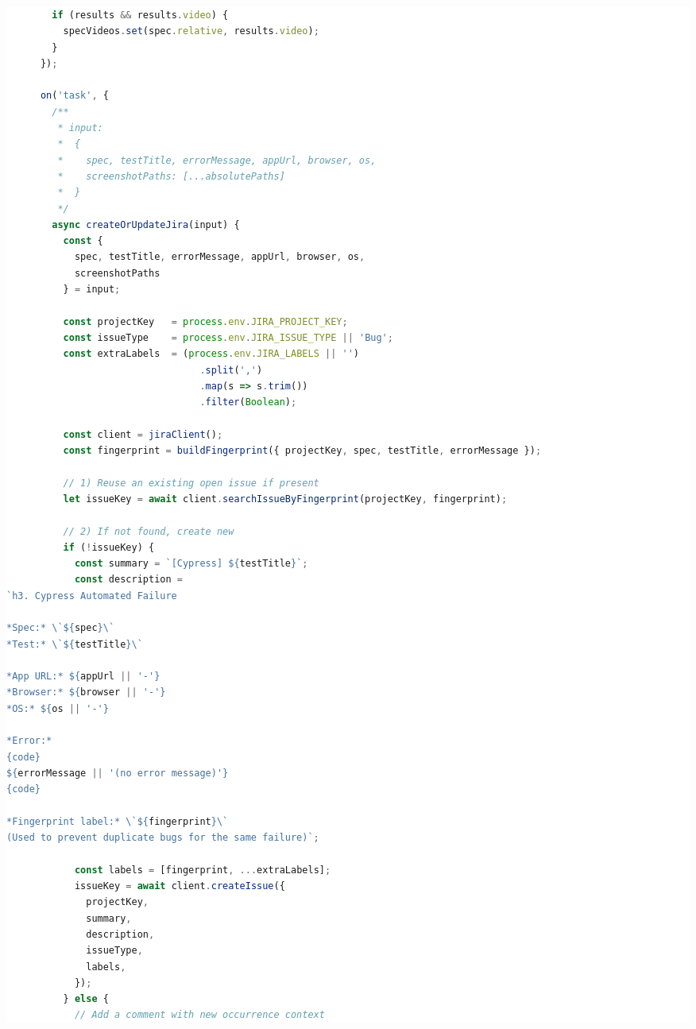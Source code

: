 ```js
        if (results && results.video) {
          specVideos.set(spec.relative, results.video);
        }
      });

      on('task', {
        /**
         * input:
         *  {
         *    spec, testTitle, errorMessage, appUrl, browser, os,
         *    screenshotPaths: [...absolutePaths]
         *  }
         */
        async createOrUpdateJira(input) {
          const {
            spec, testTitle, errorMessage, appUrl, browser, os,
            screenshotPaths
          } = input;

          const projectKey   = process.env.JIRA_PROJECT_KEY;
          const issueType    = process.env.JIRA_ISSUE_TYPE || 'Bug';
          const extraLabels  = (process.env.JIRA_LABELS || '')
                                  .split(',')
                                  .map(s => s.trim())
                                  .filter(Boolean);

          const client = jiraClient();
          const fingerprint = buildFingerprint({ projectKey, spec, testTitle, errorMessage });

          // 1) Reuse an existing open issue if present
          let issueKey = await client.searchIssueByFingerprint(projectKey, fingerprint);

          // 2) If not found, create new
          if (!issueKey) {
            const summary = `[Cypress] ${testTitle}`;
            const description =
`h3. Cypress Automated Failure

*Spec:* \`${spec}\`
*Test:* \`${testTitle}\`

*App URL:* ${appUrl || '-'}
*Browser:* ${browser || '-'}
*OS:* ${os || '-'}

*Error:*
{code}
${errorMessage || '(no error message)'}
{code}

*Fingerprint label:* \`${fingerprint}\`
(Used to prevent duplicate bugs for the same failure)`;

            const labels = [fingerprint, ...extraLabels];
            issueKey = await client.createIssue({
              projectKey,
              summary,
              description,
              issueType,
              labels,
            });
          } else {
            // Add a comment with new occurrence context
```